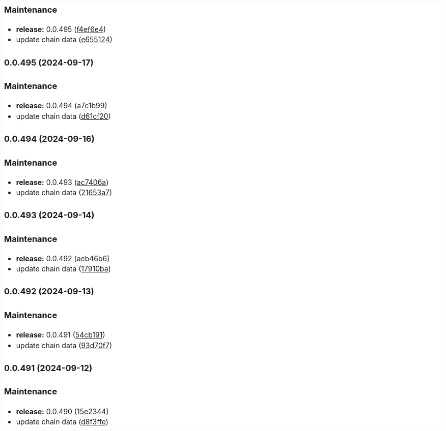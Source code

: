 ### Maintenance

* **release:** 0.0.495 ([f4ef6e4](https://github.com/poowf/eth-chainlist/commit/f4ef6e4a50c8de0a5a33f1cec5daf04df5192e09))
* update chain data ([e655124](https://github.com/poowf/eth-chainlist/commit/e655124dc64c7fa68b77805f23eff1898118f5c4))

### 0.0.495 (2024-09-17)


### Maintenance

* **release:** 0.0.494 ([a7c1b99](https://github.com/poowf/eth-chainlist/commit/a7c1b99ddc9fa1f338f2317c8321718302380da9))
* update chain data ([d61cf20](https://github.com/poowf/eth-chainlist/commit/d61cf207d24f058ae18e2e9311bf7a60b027e366))

### 0.0.494 (2024-09-16)


### Maintenance

* **release:** 0.0.493 ([ac7406a](https://github.com/poowf/eth-chainlist/commit/ac7406ab2294bd1dd7f9e227c833aceb909edf0d))
* update chain data ([21653a7](https://github.com/poowf/eth-chainlist/commit/21653a798e21e06590a53cac6271aea097bb25b0))

### 0.0.493 (2024-09-14)


### Maintenance

* **release:** 0.0.492 ([aeb46b6](https://github.com/poowf/eth-chainlist/commit/aeb46b68e5198786b3f976f483c3f9475f0aef69))
* update chain data ([17910ba](https://github.com/poowf/eth-chainlist/commit/17910ba604d51ec6e57ac6510d5fffaec822686d))

### 0.0.492 (2024-09-13)


### Maintenance

* **release:** 0.0.491 ([54cb191](https://github.com/poowf/eth-chainlist/commit/54cb191b1631676f4370b98afdd15cf17201c2ea))
* update chain data ([93d70f7](https://github.com/poowf/eth-chainlist/commit/93d70f7dc51643cb4cf1b751875e047639033e9a))

### 0.0.491 (2024-09-12)


### Maintenance

* **release:** 0.0.490 ([15e2344](https://github.com/poowf/eth-chainlist/commit/15e234448e60574e8d65626cecb75793135bffa4))
* update chain data ([d8f3ffe](https://github.com/poowf/eth-chainlist/commit/d8f3ffea295bc0bbb9ec28e185e437a7d70f7774))
